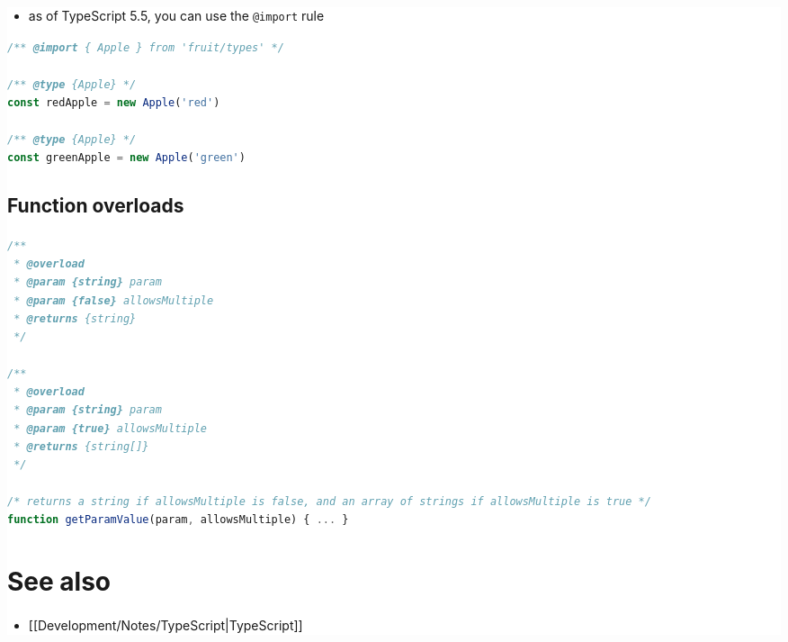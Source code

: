- as of TypeScript 5.5, you can use the `@import` rule

```js
/** @import { Apple } from 'fruit/types' */

/** @type {Apple} */
const redApple = new Apple('red')

/** @type {Apple} */
const greenApple = new Apple('green')
```

## Function overloads

```js
/**
 * @overload
 * @param {string} param
 * @param {false} allowsMultiple
 * @returns {string}
 */

/**
 * @overload
 * @param {string} param
 * @param {true} allowsMultiple
 * @returns {string[]}
 */

/* returns a string if allowsMultiple is false, and an array of strings if allowsMultiple is true */
function getParamValue(param, allowsMultiple) { ... }
```

# See also

- [[Development/Notes/TypeScript\|TypeScript]]
